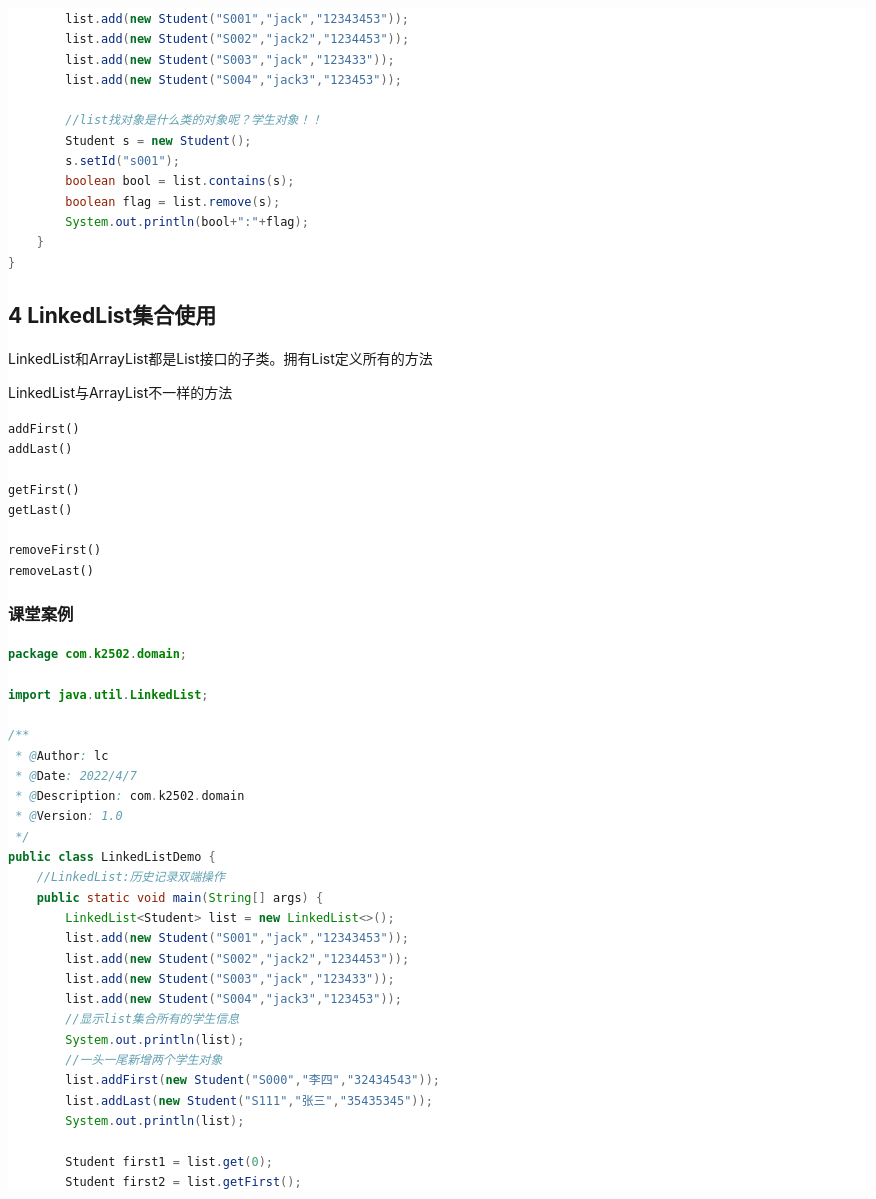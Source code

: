```java
		list.add(new Student("S001","jack","12343453"));
		list.add(new Student("S002","jack2","1234453"));
		list.add(new Student("S003","jack","123433"));
		list.add(new Student("S004","jack3","123453"));

		//list找对象是什么类的对象呢？学生对象！！
		Student s = new Student();
		s.setId("s001");
		boolean bool = list.contains(s);
		boolean flag = list.remove(s);
		System.out.println(bool+":"+flag);
	}
}

```



## 4 LinkedList集合使用

LinkedList和ArrayList都是List接口的子类。拥有List定义所有的方法

LinkedList与ArrayList不一样的方法

```html
addFirst()
addLast()

getFirst()
getLast()

removeFirst()
removeLast()
```

### 课堂案例

```java
package com.k2502.domain;

import java.util.LinkedList;

/**
 * @Author: lc
 * @Date: 2022/4/7
 * @Description: com.k2502.domain
 * @Version: 1.0
 */
public class LinkedListDemo {
	//LinkedList:历史记录双端操作
	public static void main(String[] args) {
		LinkedList<Student> list = new LinkedList<>();
		list.add(new Student("S001","jack","12343453"));
		list.add(new Student("S002","jack2","1234453"));
		list.add(new Student("S003","jack","123433"));
		list.add(new Student("S004","jack3","123453"));
		//显示list集合所有的学生信息
		System.out.println(list);
		//一头一尾新增两个学生对象
		list.addFirst(new Student("S000","李四","32434543"));
		list.addLast(new Student("S111","张三","35435345"));
		System.out.println(list);

		Student first1 = list.get(0);
		Student first2 = list.getFirst();
```